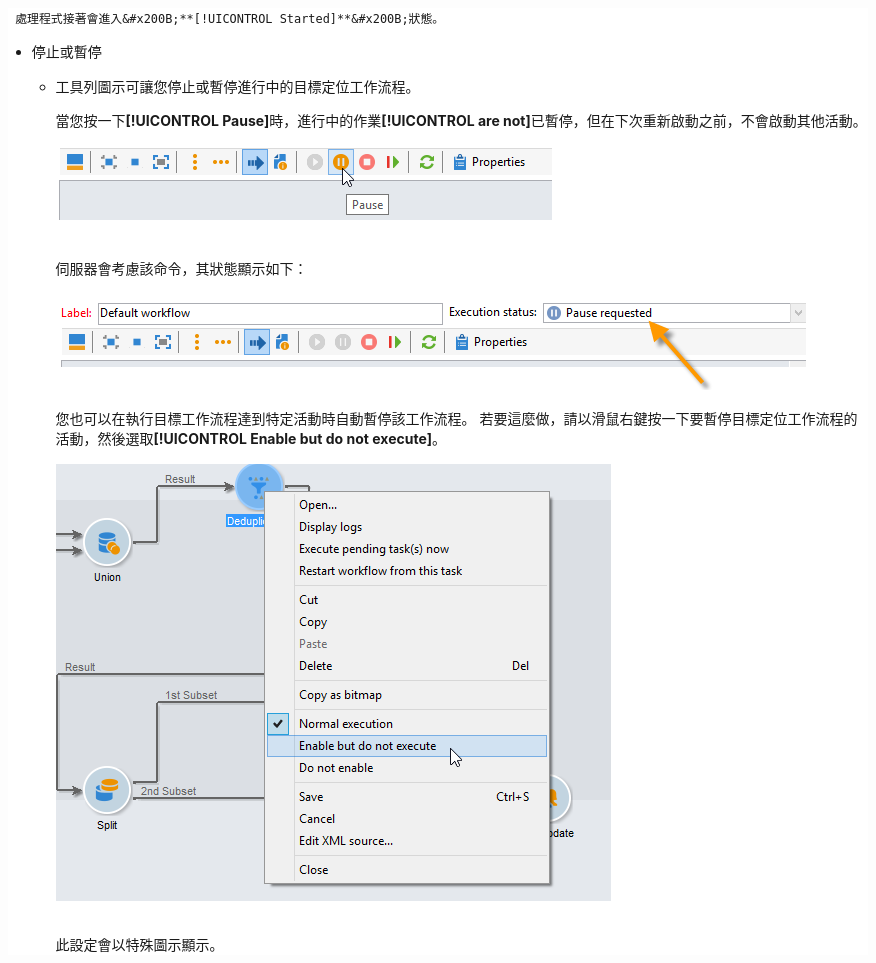      處理程式接著會進入&#x200B;**[!UICONTROL Started]**&#x200B;狀態。

* 停止或暫停

   * 工具列圖示可讓您停止或暫停進行中的目標定位工作流程。

     當您按一下&#x200B;**[!UICONTROL Pause]**&#x200B;時，進行中的作業&#x200B;**[!UICONTROL are not]**&#x200B;已暫停，但在下次重新啟動之前，不會啟動其他活動。

     ![](assets/s_user_segmentation_pause.png)

     伺服器會考慮該命令，其狀態顯示如下：

     ![](assets/s_user_segmentation_pause_status.png)

     您也可以在執行目標工作流程達到特定活動時自動暫停該工作流程。 若要這麼做，請以滑鼠右鍵按一下要暫停目標定位工作流程的活動，然後選取&#x200B;**[!UICONTROL Enable but do not execute]**。

     ![](assets/s_user_segmentation_donotexecute.png)

     此設定會以特殊圖示顯示。

